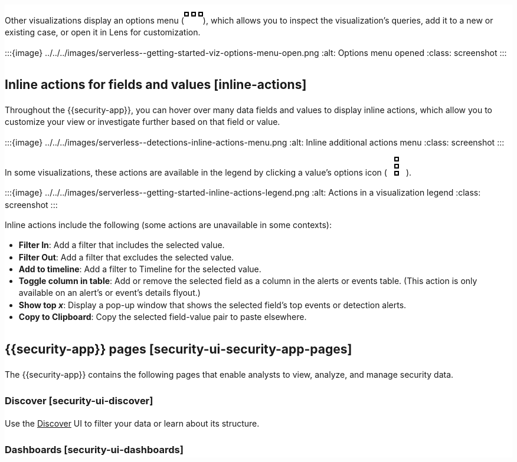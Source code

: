 Other visualizations display an options menu (![More actions](../../../images/serverless-boxesHorizontal.svg "")), which allows you to inspect the visualization’s queries, add it to a new or existing case, or open it in Lens for customization.

:::{image} ../../../images/serverless--getting-started-viz-options-menu-open.png
:alt: Options menu opened
:class: screenshot
:::


## Inline actions for fields and values [inline-actions]

Throughout the {{security-app}}, you can hover over many data fields and values to display inline actions, which allow you to customize your view or investigate further based on that field or value.

:::{image} ../../../images/serverless--detections-inline-actions-menu.png
:alt: Inline additional actions menu
:class: screenshot
:::

In some visualizations, these actions are available in the legend by clicking a value’s options icon (![More actions](../../../images/serverless-boxesVertical.svg "")).

:::{image} ../../../images/serverless--getting-started-inline-actions-legend.png
:alt: Actions in a visualization legend
:class: screenshot
:::

Inline actions include the following (some actions are unavailable in some contexts):

* **Filter In**: Add a filter that includes the selected value.
* **Filter Out**: Add a filter that excludes the selected value.
* **Add to timeline**: Add a filter to Timeline for the selected value.
* **Toggle column in table**: Add or remove the selected field as a column in the alerts or events table. (This action is only available on an alert’s or event’s details flyout.)
* **Show top *x***: Display a pop-up window that shows the selected field’s top events or detection alerts.
* **Copy to Clipboard**: Copy the selected field-value pair to paste elsewhere.


## {{security-app}} pages [security-ui-security-app-pages]

The {{security-app}} contains the following pages that enable analysts to view, analyze, and manage security data.


### Discover [security-ui-discover]

Use the [Discover](../../../explore-analyze/discover.md) UI to filter your data or learn about its structure.


### Dashboards [security-ui-dashboards]
